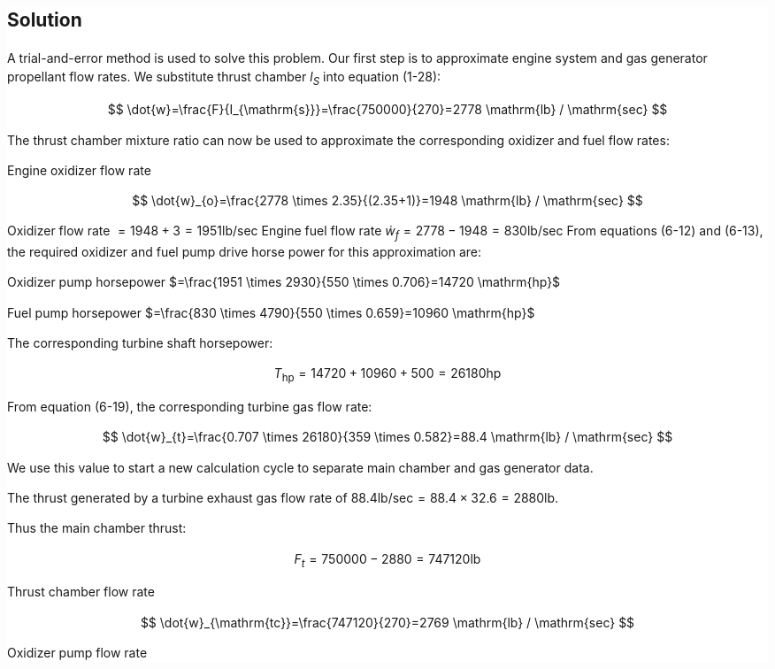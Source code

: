 ## Solution

A trial-and-error method is used to solve this problem. Our first step is to approximate engine system and gas generator propellant flow rates. We substitute thrust chamber $l_{S}$ into equation (1-28):

$$
\dot{w}=\frac{F}{I_{\mathrm{s}}}=\frac{750000}{270}=2778 \mathrm{lb} / \mathrm{sec}
$$

The thrust chamber mixture ratio can now be used to approximate the corresponding oxidizer and fuel flow rates:

Engine oxidizer flow rate

$$
\dot{w}_{o}=\frac{2778 \times 2.35}{(2.35+1)}=1948 \mathrm{lb} / \mathrm{sec}
$$

Oxidizer flow rate $=1948+3=1951 \mathrm{lb} / \mathrm{sec}$
Engine fuel flow rate $\dot{w}_{f}=2778-1948=830 \mathrm{lb} / \mathrm{sec}$
From equations (6-12) and (6-13), the required oxidizer and fuel pump drive horse power for this approximation are:

Oxidizer pump horsepower $=\frac{1951 \times 2930}{550 \times 0.706}=14720 \mathrm{hp}$

Fuel pump horsepower $=\frac{830 \times 4790}{550 \times 0.659}=10960 \mathrm{hp}$

The corresponding turbine shaft horsepower:

$$
T_{\mathrm{hp}}=14720+10960+500=26180 \mathrm{hp}
$$

From equation (6-19), the corresponding turbine gas flow rate:

$$
\dot{w}_{t}=\frac{0.707 \times 26180}{359 \times 0.582}=88.4 \mathrm{lb} / \mathrm{sec}
$$

We use this value to start a new calculation cycle to separate main chamber and gas generator data.

The thrust generated by a turbine exhaust gas flow rate of $88.4 \mathrm{lb} / \mathrm{sec}=88.4 \times 32.6=2880 \mathrm{lb}$.

Thus the main chamber thrust:

$$
F_{t}=750000-2880=747120 \mathrm{lb}
$$

Thrust chamber flow rate

$$
\dot{w}_{\mathrm{tc}}=\frac{747120}{270}=2769 \mathrm{lb} / \mathrm{sec}
$$

Oxidizer pump flow rate
